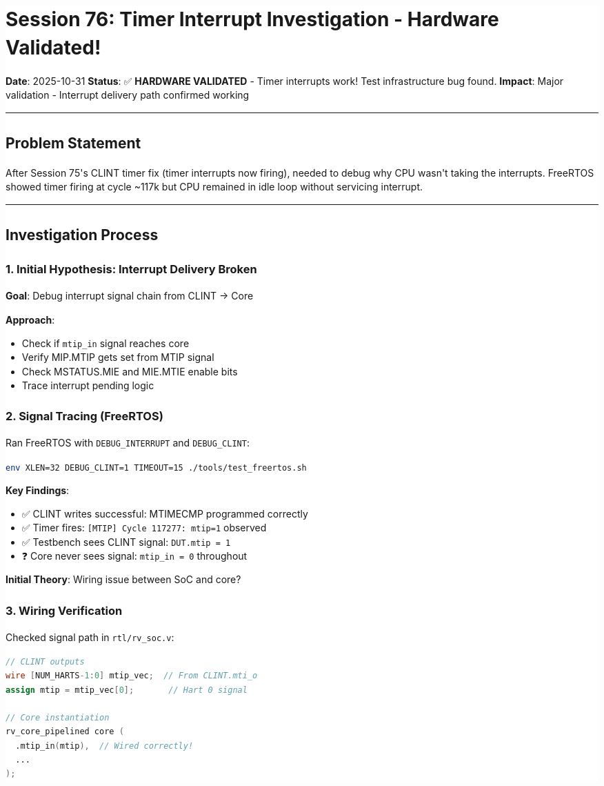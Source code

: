 # Session 76: Timer Interrupt Investigation - Hardware Validated!

**Date**: 2025-10-31
**Status**: ✅ **HARDWARE VALIDATED** - Timer interrupts work! Test infrastructure bug found.
**Impact**: Major validation - Interrupt delivery path confirmed working

---

## Problem Statement

After Session 75's CLINT timer fix (timer interrupts now firing), needed to debug why CPU wasn't taking the interrupts. FreeRTOS showed timer firing at cycle ~117k but CPU remained in idle loop without servicing interrupt.

---

## Investigation Process

### 1. Initial Hypothesis: Interrupt Delivery Broken

**Goal**: Debug interrupt signal chain from CLINT → Core

**Approach**:
- Check if `mtip_in` signal reaches core
- Verify MIP.MTIP gets set from MTIP signal
- Check MSTATUS.MIE and MIE.MTIE enable bits
- Trace interrupt pending logic

### 2. Signal Tracing (FreeRTOS)

Ran FreeRTOS with `DEBUG_INTERRUPT` and `DEBUG_CLINT`:
```bash
env XLEN=32 DEBUG_CLINT=1 TIMEOUT=15 ./tools/test_freertos.sh
```

**Key Findings**:
- ✅ CLINT writes successful: MTIMECMP programmed correctly
- ✅ Timer fires: `[MTIP] Cycle 117277: mtip=1` observed
- ✅ Testbench sees CLINT signal: `DUT.mtip = 1`
- ❓ Core never sees signal: `mtip_in = 0` throughout

**Initial Theory**: Wiring issue between SoC and core?

### 3. Wiring Verification

Checked signal path in `rtl/rv_soc.v`:
```verilog
// CLINT outputs
wire [NUM_HARTS-1:0] mtip_vec;  // From CLINT.mti_o
assign mtip = mtip_vec[0];       // Hart 0 signal

// Core instantiation
rv_core_pipelined core (
  .mtip_in(mtip),  // Wired correctly!
  ...
);
```
